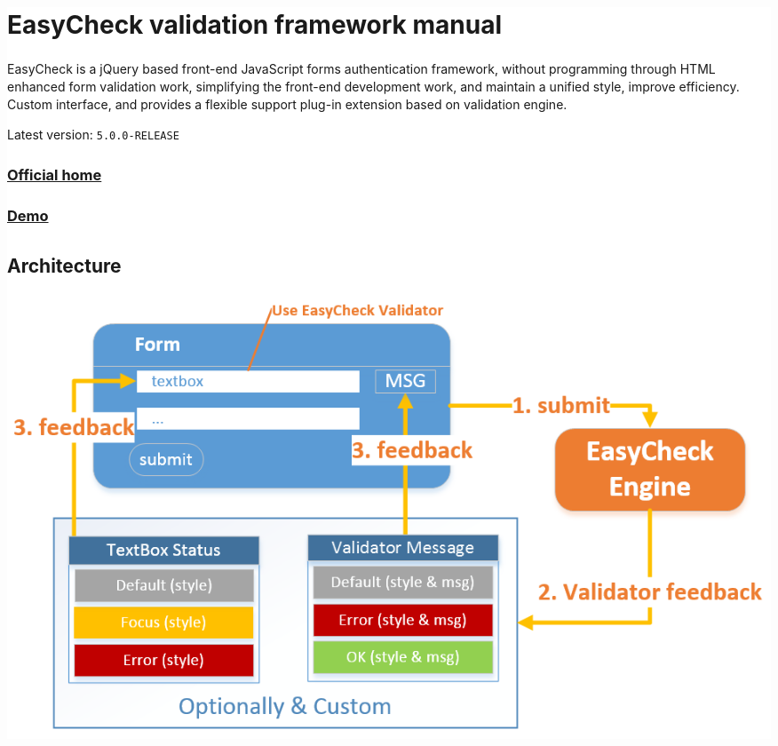 # EasyCheck validation framework manual 

EasyCheck is a jQuery based front-end JavaScript forms authentication framework, without programming through HTML enhanced form validation work, simplifying the front-end development work, and maintain a unified style, improve efficiency. Custom interface, and provides a flexible support plug-in extension based on validation engine. 


Latest version: `5.0.0-RELEASE`

### [Official home](http://www.easyproject.cn/easycheck/en/index.jsp 'EasyCheck official home page')

### [Demo](http://www.easyproject.cn/easycheck/en/index.jsp#demo 'Demo - English]')

## Architecture 

![EasyCheck Functions](images/easycheck.png)
